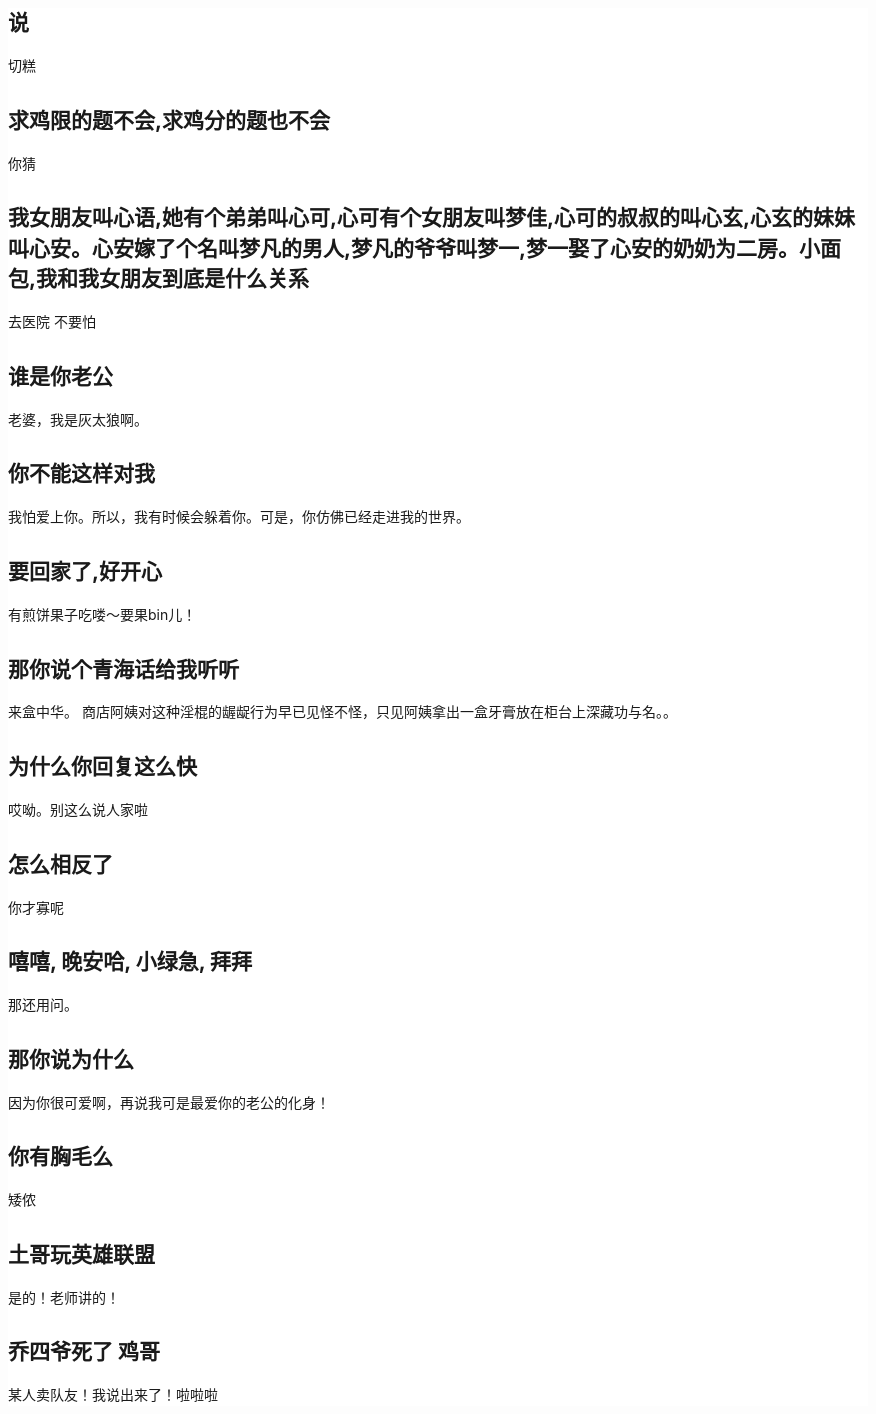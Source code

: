 ## 说
切糕

## 求鸡限的题不会,求鸡分的题也不会
你猜

## 我女朋友叫心语,她有个弟弟叫心可,心可有个女朋友叫梦佳,心可的叔叔的叫心玄,心玄的妹妹叫心安。心安嫁了个名叫梦凡的男人,梦凡的爷爷叫梦一,梦一娶了心安的奶奶为二房。小面包,我和我女朋友到底是什么关系
去医院  不要怕

## 谁是你老公
老婆，我是灰太狼啊。

## 你不能这样对我
我怕爱上你。所以，我有时候会躲着你。可是，你仿佛已经走进我的世界。

## 要回家了,好开心
有煎饼果子吃喽～要果bin儿！

## 那你说个青海话给我听听
来盒中华。  商店阿姨对这种淫棍的龌龊行为早已见怪不怪，只见阿姨拿出一盒牙膏放在柜台上深藏功与名。。

## 为什么你回复这么快
哎呦。别这么说人家啦

## 怎么相反了
你才寡呢

## 嘻嘻,  晚安哈,  小绿急,  拜拜
那还用问。

## 那你说为什么
因为你很可爱啊，再说我可是最爱你的老公的化身！

## 你有胸毛么
矮侬

## 土哥玩英雄联盟
是的！老师讲的！

## 乔四爷死了 鸡哥
某人卖队友！我说出来了！啦啦啦
